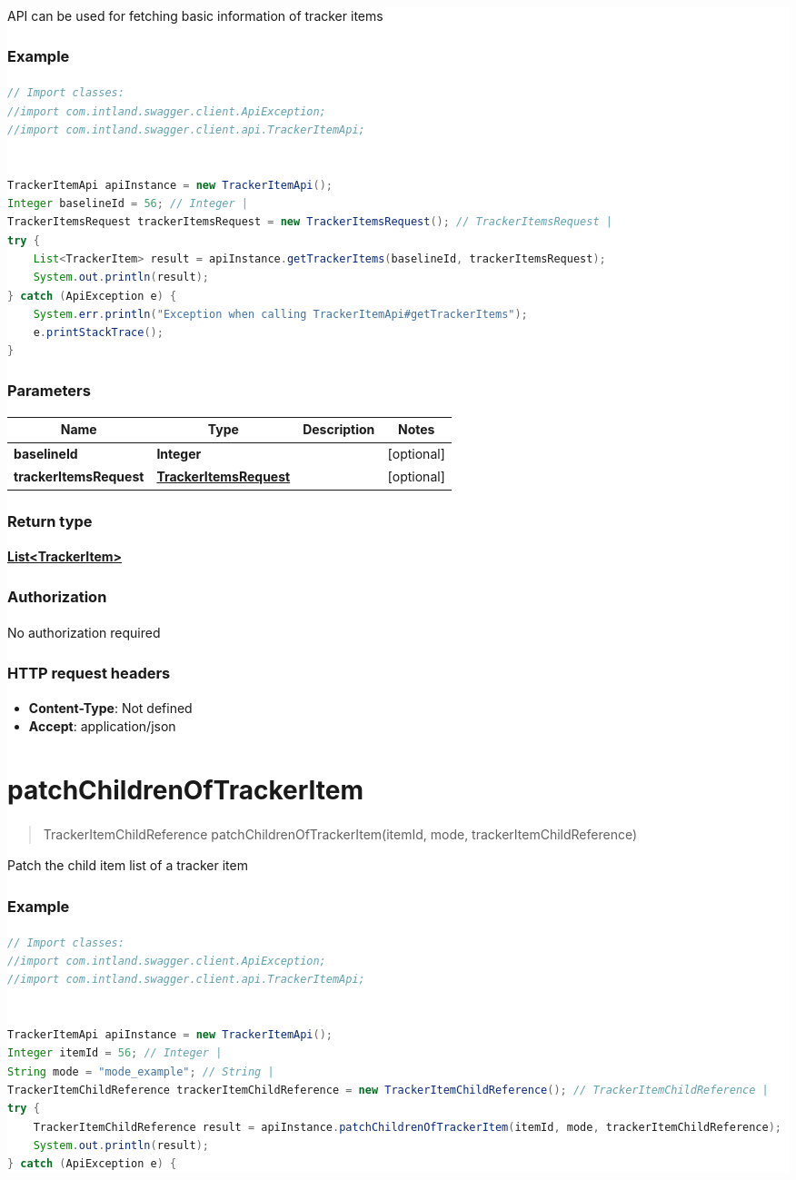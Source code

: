 API can be used for fetching basic information of tracker items

### Example
```java
// Import classes:
//import com.intland.swagger.client.ApiException;
//import com.intland.swagger.client.api.TrackerItemApi;


TrackerItemApi apiInstance = new TrackerItemApi();
Integer baselineId = 56; // Integer | 
TrackerItemsRequest trackerItemsRequest = new TrackerItemsRequest(); // TrackerItemsRequest | 
try {
    List<TrackerItem> result = apiInstance.getTrackerItems(baselineId, trackerItemsRequest);
    System.out.println(result);
} catch (ApiException e) {
    System.err.println("Exception when calling TrackerItemApi#getTrackerItems");
    e.printStackTrace();
}
```

### Parameters

Name | Type | Description  | Notes
------------- | ------------- | ------------- | -------------
 **baselineId** | **Integer**|  | [optional]
 **trackerItemsRequest** | [**TrackerItemsRequest**](TrackerItemsRequest.md)|  | [optional]

### Return type

[**List&lt;TrackerItem&gt;**](TrackerItem.md)

### Authorization

No authorization required

### HTTP request headers

 - **Content-Type**: Not defined
 - **Accept**: application/json

<a name="patchChildrenOfTrackerItem"></a>
# **patchChildrenOfTrackerItem**
> TrackerItemChildReference patchChildrenOfTrackerItem(itemId, mode, trackerItemChildReference)

Patch the child item list of a tracker item

### Example
```java
// Import classes:
//import com.intland.swagger.client.ApiException;
//import com.intland.swagger.client.api.TrackerItemApi;


TrackerItemApi apiInstance = new TrackerItemApi();
Integer itemId = 56; // Integer | 
String mode = "mode_example"; // String | 
TrackerItemChildReference trackerItemChildReference = new TrackerItemChildReference(); // TrackerItemChildReference | 
try {
    TrackerItemChildReference result = apiInstance.patchChildrenOfTrackerItem(itemId, mode, trackerItemChildReference);
    System.out.println(result);
} catch (ApiException e) {
```
